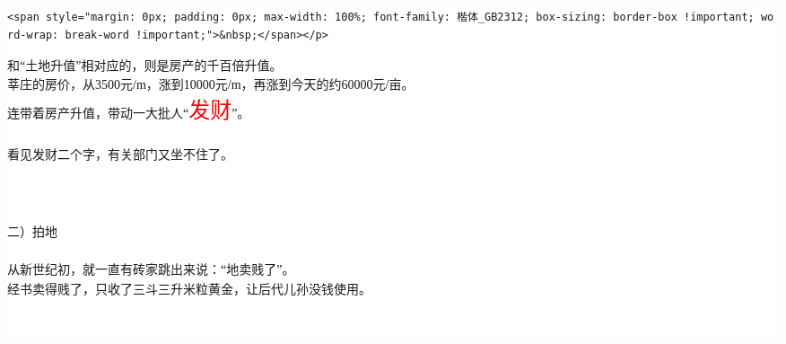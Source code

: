 	<span style="margin: 0px; padding: 0px; max-width: 100%; font-family: 楷体_GB2312; box-sizing: border-box !important; word-wrap: break-word !important;">&nbsp;</span></p>
<p style="margin: 0px; padding: 0px; max-width: 100%; clear: both; min-height: 1em; box-sizing: border-box !important; word-wrap: break-word !important;">
	<span style="margin: 0px; padding: 0px; max-width: 100%; font-family: 楷体_GB2312; box-sizing: border-box !important; word-wrap: break-word !important;">和“土地升值”相对应的，则是房产的千百倍升值。</span></p>
<p style="margin: 0px; padding: 0px; max-width: 100%; clear: both; min-height: 1em; box-sizing: border-box !important; word-wrap: break-word !important;">
	<span style="margin: 0px; padding: 0px; max-width: 100%; font-family: 楷体_GB2312; box-sizing: border-box !important; word-wrap: break-word !important;">莘庄的房价，从3500元/m，涨到10000元/m，再涨到今天的约60000元/亩。</span></p>
<p style="margin: 0px; padding: 0px; max-width: 100%; clear: both; min-height: 1em; box-sizing: border-box !important; word-wrap: break-word !important;">
	<span style="margin: 0px; padding: 0px; max-width: 100%; font-family: 楷体_GB2312; box-sizing: border-box !important; word-wrap: break-word !important;">连带着房产升值，带动一大批人“</span><span style="margin: 0px; padding: 0px; max-width: 100%; box-sizing: border-box !important; word-wrap: break-word !important; font-size: 24px; line-height: 36px; font-family: 楷体_GB2312; color: red;">发财</span><span style="margin: 0px; padding: 0px; max-width: 100%; font-family: 楷体_GB2312; box-sizing: border-box !important; word-wrap: break-word !important;">”。</span></p>
<p style="margin: 0px; padding: 0px; max-width: 100%; clear: both; min-height: 1em; box-sizing: border-box !important; word-wrap: break-word !important;">
	<span style="margin: 0px; padding: 0px; max-width: 100%; font-family: 楷体_GB2312; box-sizing: border-box !important; word-wrap: break-word !important;">&nbsp;</span></p>
<p style="margin: 0px; padding: 0px; max-width: 100%; clear: both; min-height: 1em; box-sizing: border-box !important; word-wrap: break-word !important;">
	<span style="margin: 0px; padding: 0px; max-width: 100%; font-family: 楷体_GB2312; box-sizing: border-box !important; word-wrap: break-word !important;">看见发财二个字，有关部门又坐不住了。</span></p>
<p style="margin: 0px; padding: 0px; max-width: 100%; clear: both; min-height: 1em; box-sizing: border-box !important; word-wrap: break-word !important;">
	<span style="margin: 0px; padding: 0px; max-width: 100%; font-family: 楷体_GB2312; box-sizing: border-box !important; word-wrap: break-word !important;">&nbsp;</span></p>
<p style="margin: 0px; padding: 0px; max-width: 100%; clear: both; min-height: 1em; box-sizing: border-box !important; word-wrap: break-word !important;">
	<span style="margin: 0px; padding: 0px; max-width: 100%; font-family: 楷体_GB2312; box-sizing: border-box !important; word-wrap: break-word !important;">&nbsp;</span></p>
<p style="margin: 0px; padding: 0px; max-width: 100%; clear: both; min-height: 1em; box-sizing: border-box !important; word-wrap: break-word !important;">
	<span style="margin: 0px; padding: 0px; max-width: 100%; font-family: 楷体_GB2312; box-sizing: border-box !important; word-wrap: break-word !important;">&nbsp;</span></p>
<p style="margin: 0px; padding: 0px; max-width: 100%; clear: both; min-height: 1em; box-sizing: border-box !important; word-wrap: break-word !important;">
	<span style="margin: 0px; padding: 0px; max-width: 100%; font-family: 楷体_GB2312; box-sizing: border-box !important; word-wrap: break-word !important;">二）拍地</span></p>
<p style="margin: 0px; padding: 0px; max-width: 100%; clear: both; min-height: 1em; box-sizing: border-box !important; word-wrap: break-word !important;">
	<span style="margin: 0px; padding: 0px; max-width: 100%; font-family: 楷体_GB2312; box-sizing: border-box !important; word-wrap: break-word !important;">&nbsp;</span></p>
<p style="margin: 0px; padding: 0px; max-width: 100%; clear: both; min-height: 1em; box-sizing: border-box !important; word-wrap: break-word !important;">
	<span style="margin: 0px; padding: 0px; max-width: 100%; font-family: 楷体_GB2312; box-sizing: border-box !important; word-wrap: break-word !important;">从新世纪初，就一直有砖家跳出来说：“地卖贱了”。</span></p>
<p style="margin: 0px; padding: 0px; max-width: 100%; clear: both; min-height: 1em; box-sizing: border-box !important; word-wrap: break-word !important;">
	<span style="margin: 0px; padding: 0px; max-width: 100%; font-family: 楷体_GB2312; box-sizing: border-box !important; word-wrap: break-word !important;">经书卖得贱了，只收了三斗三升米粒黄金，让后代儿孙没钱使用。</span></p>
<p style="margin: 0px; padding: 0px; max-width: 100%; clear: both; min-height: 1em; box-sizing: border-box !important; word-wrap: break-word !important;">
	<span style="margin: 0px; padding: 0px; max-width: 100%; font-family: 楷体_GB2312; box-sizing: border-box !important; word-wrap: break-word !important;">&nbsp;</span></p>
<p style="margin: 0px; padding: 0px; max-width: 100%; clear: both; min-height: 1em; box-sizing: border-box !important; word-wrap: break-word !important;">
	<span style="margin: 0px; padding: 0px; max-width: 100%; font-family: 楷体_GB2312; box-sizing: border-box !important; word-wrap: break-word !important;">&nbsp;</span></p>